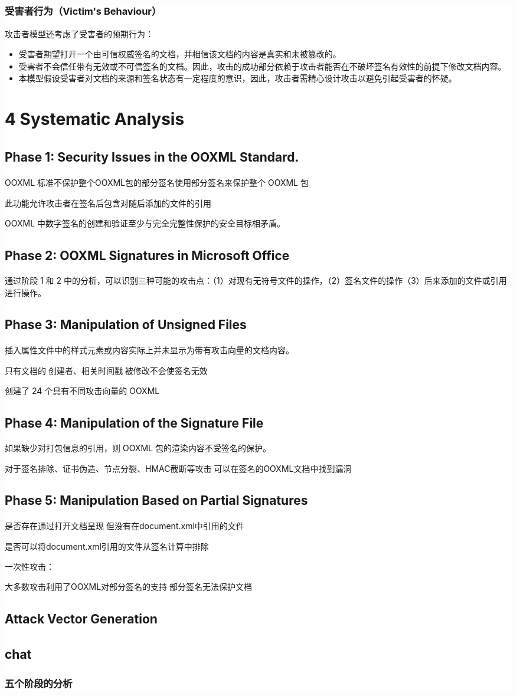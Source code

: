 ### **受害者行为（Victim's Behaviour）**

攻击者模型还考虑了受害者的预期行为：

- 受害者期望打开一个由可信权威签名的文档，并相信该文档的内容是真实和未被篡改的。
- 受害者不会信任带有无效或不可信签名的文档。因此，攻击的成功部分依赖于攻击者能否在不破坏签名有效性的前提下修改文档内容。
- 本模型假设受害者对文档的来源和签名状态有一定程度的意识，因此，攻击者需精心设计攻击以避免引起受害者的怀疑。

# 4 Systematic Analysis

## Phase 1: Security Issues in the OOXML Standard.

OOXML 标准不保护整个OOXML包的部分签名使用部分签名来保护整个 OOXML 包                                                                                                                                                                                                                                                                                                                                                                                                                                                                                                                                                                                                                                                                                                                                                                                                                                                                                                                                                                                                                                                                                                                                                                                                                                                                                                                                                                                                                                                                                                                                                                                                                                                                                                                                                                                                                                                                                                                                                                                                                                                                                                                                                                                                                                                                                                                                                                                                                                                                                                                                                               

此功能允许攻击者在签名后包含对随后添加的文件的引用

OOXML 中数字签名的创建和验证至少与完全完整性保护的安全目标相矛盾。

## Phase 2: OOXML Signatures in Microsoft Office

通过阶段 1 和 2 中的分析，可以识别三种可能的攻击点：（1）对现有无符号文件的操作，（2）签名文件的操作（3）后来添加的文件或引用进行操作。

## Phase 3: Manipulation of Unsigned Files

插入属性文件中的样式元素或内容实际上并未显示为带有攻击向量的文档内容。

只有文档的 创建者、相关时间戳 被修改不会使签名无效

创建了 24 个具有不同攻击向量的 OOXML

## Phase 4: Manipulation of the Signature File

如果缺少对打包信息的引用，则 OOXML 包的渲染内容不受签名的保护。

对于签名排除、证书伪造、节点分裂、HMAC截断等攻击 可以在签名的OOXML文档中找到漏洞

## Phase 5: Manipulation Based on Partial Signatures

是否存在通过打开文档呈现 但没有在document.xml中引用的文件

是否可以将document.xml引用的文件从签名计算中排除

一次性攻击：

大多数攻击利用了OOXML对部分签名的支持 部分签名无法保护文档

## Attack Vector Generation

## chat

### **五个阶段的分析**
